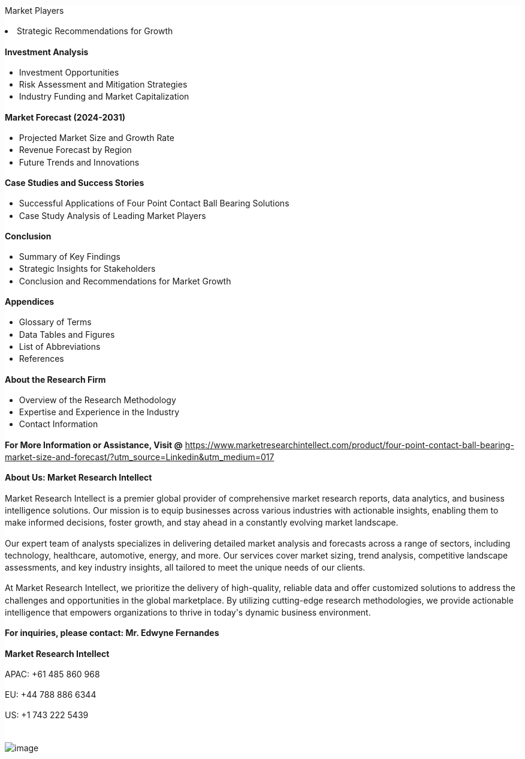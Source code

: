 Market Players</li><li>Strategic Recommendations for Growth</li></ul><p><strong>Investment Analysis</strong></p><ul><li>Investment Opportunities</li><li>Risk Assessment and Mitigation Strategies</li><li>Industry Funding and Market Capitalization</li></ul><p><strong>Market Forecast (2024-2031)</strong></p><ul><li>Projected Market Size and Growth Rate</li><li>Revenue Forecast by Region</li><li>Future Trends and Innovations</li></ul><p><strong>Case Studies and Success Stories</strong></p><ul><li>Successful Applications of Four Point Contact Ball Bearing Solutions</li><li>Case Study Analysis of Leading Market Players</li></ul><p><strong>Conclusion</strong></p><ul><li>Summary of Key Findings</li><li>Strategic Insights for Stakeholders</li><li>Conclusion and Recommendations for Market Growth</li></ul><p><strong>Appendices</strong></p><ul><li>Glossary of Terms</li><li>Data Tables and Figures</li><li>List of Abbreviations</li><li>References</li></ul><p><strong>About the Research Firm</strong></p><ul><li>Overview of the Research Methodology</li><li>Expertise and Experience in the Industry</li><li>Contact Information</li></ul></div><div class="article-main__content" data-test-id="publishing-text-block"><p><span class="font-[700]"><strong>For More Information or Assistance, Visit @</strong>&nbsp;<a href="https://www.marketresearchintellect.com/product/four-point-contact-ball-bearing-market-size-and-forecast/?utm_source=Linkedin&utm_medium=017">https://www.marketresearchintellect.com/product/four-point-contact-ball-bearing-market-size-and-forecast/?utm_source=Linkedin&utm_medium=017</a></span></p><p><strong>About Us: Market Research Intellect</strong></p><p>Market Research Intellect is a premier global provider of comprehensive market research reports, data analytics, and business intelligence solutions. Our mission is to equip businesses across various industries with actionable insights, enabling them to make informed decisions, foster growth, and stay ahead in a constantly evolving market landscape.</p><p>Our expert team of analysts specializes in delivering detailed market analysis and forecasts across a range of sectors, including technology, healthcare, automotive, energy, and more. Our services cover market sizing, trend analysis, competitive landscape assessments, and key industry insights, all tailored to meet the unique needs of our clients.</p><p>At Market Research Intellect, we prioritize the delivery of high-quality, reliable data and offer customized solutions to address the challenges and opportunities in the global marketplace. By utilizing cutting-edge research methodologies, we provide actionable intelligence that empowers organizations to thrive in today's dynamic business environment.</p><p><strong>For inquiries, please contact: Mr. Edwyne Fernandes</strong></p><p><strong>Market Research Intellect</strong></p><p>APAC: +61 485 860 968</p><p>EU: +44 788 886 6344</p><p>US: +1 743 222 5439</p></div><div class="article-main__content" data-test-id="publishing-text-block">&nbsp;</div>
![image](https://github.com/user-attachments/assets/c9c06377-61fe-4ac5-a9e4-f22cf0743205)
